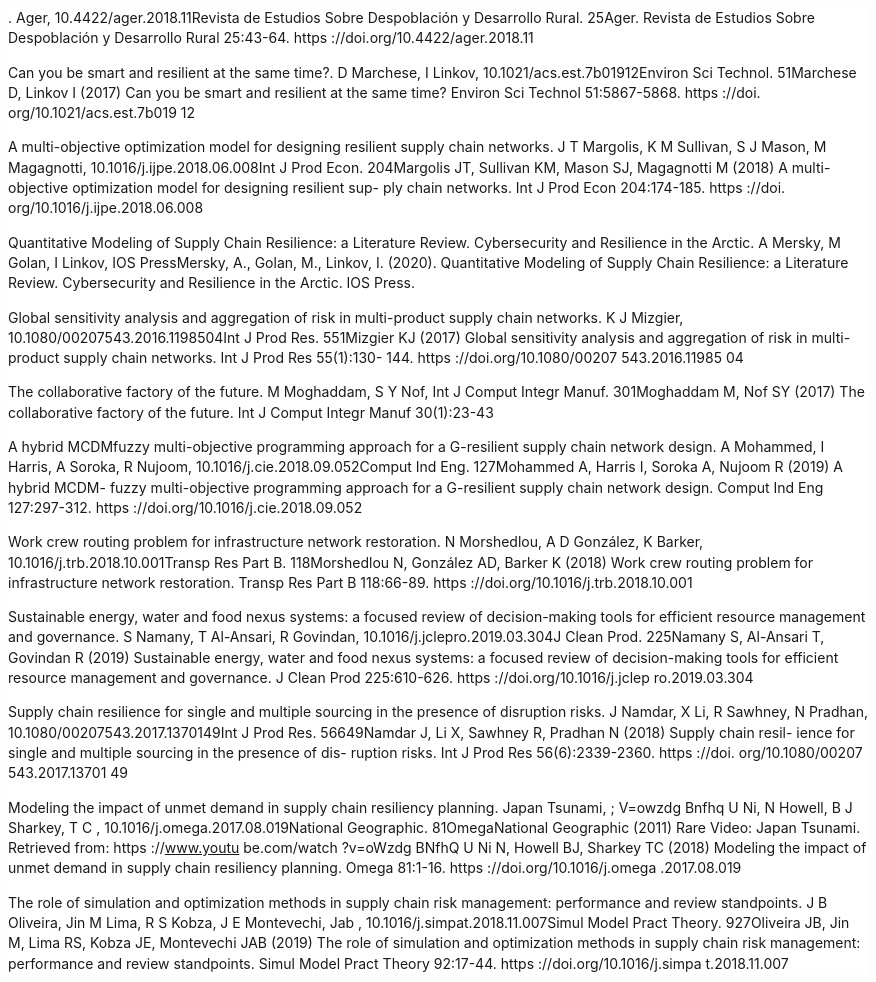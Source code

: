 . Ager, 10.4422/ager.2018.11Revista de Estudios Sobre Despoblación y Desarrollo Rural. 25Ager. Revista de Estudios Sobre Despoblación y Desarrollo Rural 25:43-64. https ://doi.org/10.4422/ager.2018.11

Can you be smart and resilient at the same time?. D Marchese, I Linkov, 10.1021/acs.est.7b01912Environ Sci Technol. 51Marchese D, Linkov I (2017) Can you be smart and resilient at the same time? Environ Sci Technol 51:5867-5868. https ://doi. org/10.1021/acs.est.7b019 12

A multi-objective optimization model for designing resilient supply chain networks. J T Margolis, K M Sullivan, S J Mason, M Magagnotti, 10.1016/j.ijpe.2018.06.008Int J Prod Econ. 204Margolis JT, Sullivan KM, Mason SJ, Magagnotti M (2018) A multi-objective optimization model for designing resilient sup- ply chain networks. Int J Prod Econ 204:174-185. https ://doi. org/10.1016/j.ijpe.2018.06.008

Quantitative Modeling of Supply Chain Resilience: a Literature Review. Cybersecurity and Resilience in the Arctic. A Mersky, M Golan, I Linkov, IOS PressMersky, A., Golan, M., Linkov, I. (2020). Quantitative Modeling of Supply Chain Resilience: a Literature Review. Cybersecurity and Resilience in the Arctic. IOS Press.

Global sensitivity analysis and aggregation of risk in multi-product supply chain networks. K J Mizgier, 10.1080/00207543.2016.1198504Int J Prod Res. 551Mizgier KJ (2017) Global sensitivity analysis and aggregation of risk in multi-product supply chain networks. Int J Prod Res 55(1):130- 144. https ://doi.org/10.1080/00207 543.2016.11985 04

The collaborative factory of the future. M Moghaddam, S Y Nof, Int J Comput Integr Manuf. 301Moghaddam M, Nof SY (2017) The collaborative factory of the future. Int J Comput Integr Manuf 30(1):23-43

A hybrid MCDMfuzzy multi-objective programming approach for a G-resilient supply chain network design. A Mohammed, I Harris, A Soroka, R Nujoom, 10.1016/j.cie.2018.09.052Comput Ind Eng. 127Mohammed A, Harris I, Soroka A, Nujoom R (2019) A hybrid MCDM- fuzzy multi-objective programming approach for a G-resilient supply chain network design. Comput Ind Eng 127:297-312. https ://doi.org/10.1016/j.cie.2018.09.052

Work crew routing problem for infrastructure network restoration. N Morshedlou, A D González, K Barker, 10.1016/j.trb.2018.10.001Transp Res Part B. 118Morshedlou N, González AD, Barker K (2018) Work crew routing problem for infrastructure network restoration. Transp Res Part B 118:66-89. https ://doi.org/10.1016/j.trb.2018.10.001

Sustainable energy, water and food nexus systems: a focused review of decision-making tools for efficient resource management and governance. S Namany, T Al-Ansari, R Govindan, 10.1016/j.jclepro.2019.03.304J Clean Prod. 225Namany S, Al-Ansari T, Govindan R (2019) Sustainable energy, water and food nexus systems: a focused review of decision-making tools for efficient resource management and governance. J Clean Prod 225:610-626. https ://doi.org/10.1016/j.jclep ro.2019.03.304

Supply chain resilience for single and multiple sourcing in the presence of disruption risks. J Namdar, X Li, R Sawhney, N Pradhan, 10.1080/00207543.2017.1370149Int J Prod Res. 56649Namdar J, Li X, Sawhney R, Pradhan N (2018) Supply chain resil- ience for single and multiple sourcing in the presence of dis- ruption risks. Int J Prod Res 56(6):2339-2360. https ://doi. org/10.1080/00207 543.2017.13701 49

Modeling the impact of unmet demand in supply chain resiliency planning. Japan Tsunami, ; V=owzdg Bnfhq U Ni, N Howell, B J Sharkey, T C , 10.1016/j.omega.2017.08.019National Geographic. 81OmegaNational Geographic (2011) Rare Video: Japan Tsunami. Retrieved from: https ://www.youtu be.com/watch ?v=oWzdg BNfhQ U Ni N, Howell BJ, Sharkey TC (2018) Modeling the impact of unmet demand in supply chain resiliency planning. Omega 81:1-16. https ://doi.org/10.1016/j.omega .2017.08.019

The role of simulation and optimization methods in supply chain risk management: performance and review standpoints. J B Oliveira, Jin M Lima, R S Kobza, J E Montevechi, Jab , 10.1016/j.simpat.2018.11.007Simul Model Pract Theory. 927Oliveira JB, Jin M, Lima RS, Kobza JE, Montevechi JAB (2019) The role of simulation and optimization methods in supply chain risk management: performance and review standpoints. Simul Model Pract Theory 92:17-44. https ://doi.org/10.1016/j.simpa t.2018.11.007
